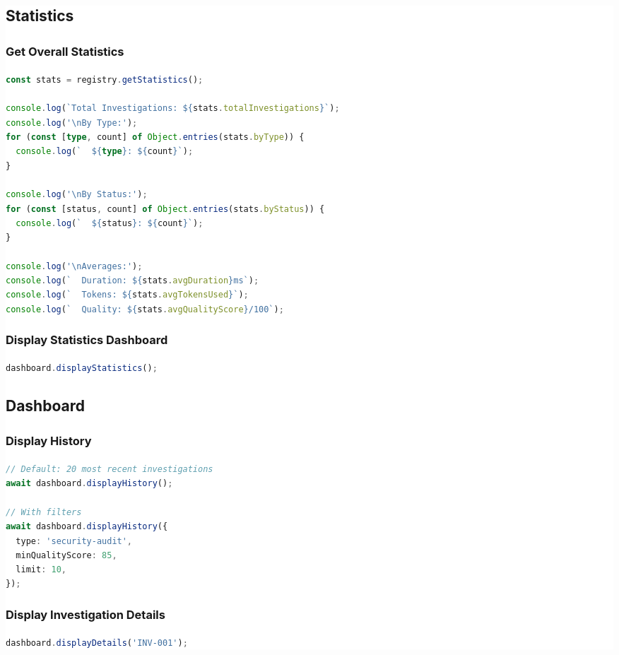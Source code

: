 ## Statistics

### Get Overall Statistics

```typescript
const stats = registry.getStatistics();

console.log(`Total Investigations: ${stats.totalInvestigations}`);
console.log('\nBy Type:');
for (const [type, count] of Object.entries(stats.byType)) {
  console.log(`  ${type}: ${count}`);
}

console.log('\nBy Status:');
for (const [status, count] of Object.entries(stats.byStatus)) {
  console.log(`  ${status}: ${count}`);
}

console.log('\nAverages:');
console.log(`  Duration: ${stats.avgDuration}ms`);
console.log(`  Tokens: ${stats.avgTokensUsed}`);
console.log(`  Quality: ${stats.avgQualityScore}/100`);
```

### Display Statistics Dashboard

```typescript
dashboard.displayStatistics();
```

## Dashboard

### Display History

```typescript
// Default: 20 most recent investigations
await dashboard.displayHistory();

// With filters
await dashboard.displayHistory({
  type: 'security-audit',
  minQualityScore: 85,
  limit: 10,
});
```

### Display Investigation Details

```typescript
dashboard.displayDetails('INV-001');
```
